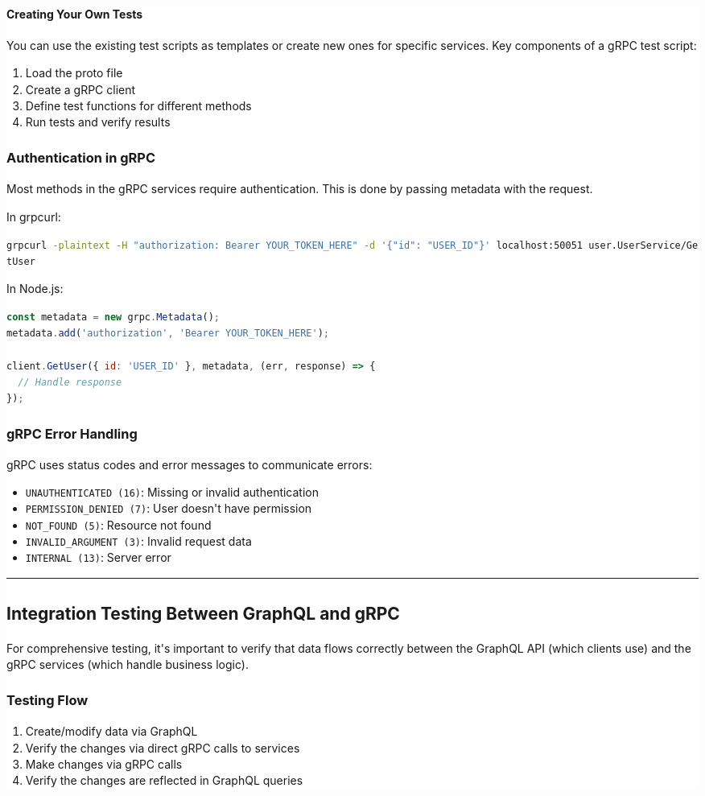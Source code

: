 #### Creating Your Own Tests

You can use the existing test scripts as templates or create new ones for specific services. Key components of a gRPC test script:

1. Load the proto file
2. Create a gRPC client
3. Define test functions for different methods
4. Run tests and verify results

### Authentication in gRPC

Most methods in the gRPC services require authentication. This is done by passing metadata with the request.

In grpcurl:
```bash
grpcurl -plaintext -H "authorization: Bearer YOUR_TOKEN_HERE" -d '{"id": "USER_ID"}' localhost:50051 user.UserService/GetUser
```

In Node.js:
```javascript
const metadata = new grpc.Metadata();
metadata.add('authorization', 'Bearer YOUR_TOKEN_HERE');

client.GetUser({ id: 'USER_ID' }, metadata, (err, response) => {
  // Handle response
});
```

### gRPC Error Handling

gRPC uses status codes and error messages to communicate errors:

- `UNAUTHENTICATED (16)`: Missing or invalid authentication
- `PERMISSION_DENIED (7)`: User doesn't have permission
- `NOT_FOUND (5)`: Resource not found
- `INVALID_ARGUMENT (3)`: Invalid request data
- `INTERNAL (13)`: Server error

---

## Integration Testing Between GraphQL and gRPC

For comprehensive testing, it's important to verify that data flows correctly between the GraphQL API (which clients use) and the gRPC services (which handle business logic).

### Testing Flow

1. Create/modify data via GraphQL
2. Verify the changes via direct gRPC calls to services
3. Make changes via gRPC calls
4. Verify the changes are reflected in GraphQL queries

